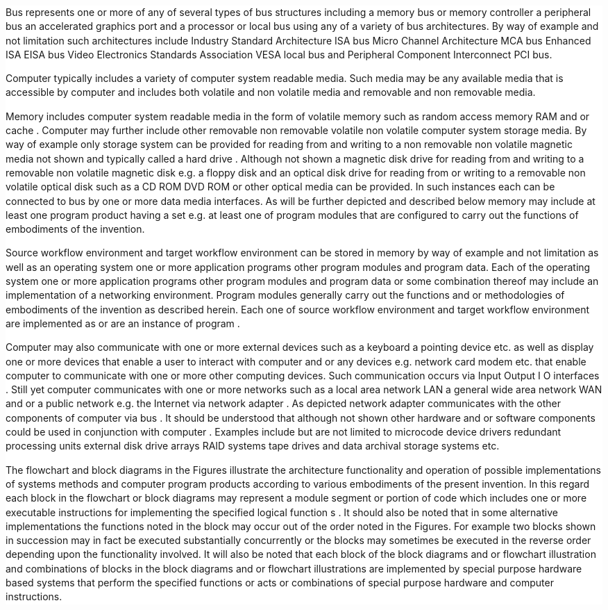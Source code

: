 Bus represents one or more of any of several types of bus structures including a memory bus or memory controller a peripheral bus an accelerated graphics port and a processor or local bus using any of a variety of bus architectures. By way of example and not limitation such architectures include Industry Standard Architecture ISA bus Micro Channel Architecture MCA bus Enhanced ISA EISA bus Video Electronics Standards Association VESA local bus and Peripheral Component Interconnect PCI bus.

Computer typically includes a variety of computer system readable media. Such media may be any available media that is accessible by computer and includes both volatile and non volatile media and removable and non removable media.

Memory includes computer system readable media in the form of volatile memory such as random access memory RAM and or cache . Computer may further include other removable non removable volatile non volatile computer system storage media. By way of example only storage system can be provided for reading from and writing to a non removable non volatile magnetic media not shown and typically called a hard drive . Although not shown a magnetic disk drive for reading from and writing to a removable non volatile magnetic disk e.g. a floppy disk and an optical disk drive for reading from or writing to a removable non volatile optical disk such as a CD ROM DVD ROM or other optical media can be provided. In such instances each can be connected to bus by one or more data media interfaces. As will be further depicted and described below memory may include at least one program product having a set e.g. at least one of program modules that are configured to carry out the functions of embodiments of the invention.

Source workflow environment and target workflow environment can be stored in memory by way of example and not limitation as well as an operating system one or more application programs other program modules and program data. Each of the operating system one or more application programs other program modules and program data or some combination thereof may include an implementation of a networking environment. Program modules generally carry out the functions and or methodologies of embodiments of the invention as described herein. Each one of source workflow environment and target workflow environment are implemented as or are an instance of program .

Computer may also communicate with one or more external devices such as a keyboard a pointing device etc. as well as display one or more devices that enable a user to interact with computer and or any devices e.g. network card modem etc. that enable computer to communicate with one or more other computing devices. Such communication occurs via Input Output I O interfaces . Still yet computer communicates with one or more networks such as a local area network LAN a general wide area network WAN and or a public network e.g. the Internet via network adapter . As depicted network adapter communicates with the other components of computer via bus . It should be understood that although not shown other hardware and or software components could be used in conjunction with computer . Examples include but are not limited to microcode device drivers redundant processing units external disk drive arrays RAID systems tape drives and data archival storage systems etc.

The flowchart and block diagrams in the Figures illustrate the architecture functionality and operation of possible implementations of systems methods and computer program products according to various embodiments of the present invention. In this regard each block in the flowchart or block diagrams may represent a module segment or portion of code which includes one or more executable instructions for implementing the specified logical function s . It should also be noted that in some alternative implementations the functions noted in the block may occur out of the order noted in the Figures. For example two blocks shown in succession may in fact be executed substantially concurrently or the blocks may sometimes be executed in the reverse order depending upon the functionality involved. It will also be noted that each block of the block diagrams and or flowchart illustration and combinations of blocks in the block diagrams and or flowchart illustrations are implemented by special purpose hardware based systems that perform the specified functions or acts or combinations of special purpose hardware and computer instructions.
